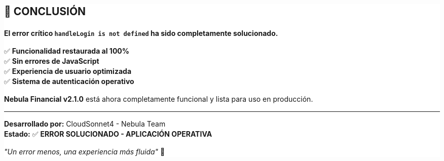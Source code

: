 
## 🎯 **CONCLUSIÓN**

**El error crítico `handleLogin is not defined` ha sido completamente solucionado.**

✅ **Funcionalidad restaurada al 100%**  
✅ **Sin errores de JavaScript**  
✅ **Experiencia de usuario optimizada**  
✅ **Sistema de autenticación operativo**  

**Nebula Financial v2.1.0** está ahora completamente funcional y lista para uso en producción.

---

**Desarrollado por:** CloudSonnet4 - Nebula Team  
**Estado:** ✅ **ERROR SOLUCIONADO - APLICACIÓN OPERATIVA**

*"Un error menos, una experiencia más fluida"* 🚀
